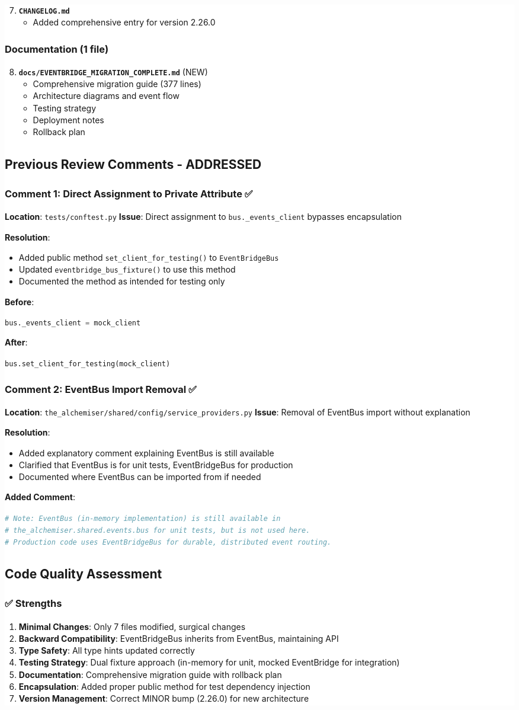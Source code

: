 7. **`CHANGELOG.md`**
   - Added comprehensive entry for version 2.26.0

### Documentation (1 file)
8. **`docs/EVENTBRIDGE_MIGRATION_COMPLETE.md`** (NEW)
   - Comprehensive migration guide (377 lines)
   - Architecture diagrams and event flow
   - Testing strategy
   - Deployment notes
   - Rollback plan

## Previous Review Comments - ADDRESSED

### Comment 1: Direct Assignment to Private Attribute ✅
**Location**: `tests/conftest.py`
**Issue**: Direct assignment to `bus._events_client` bypasses encapsulation

**Resolution**:
- Added public method `set_client_for_testing()` to `EventBridgeBus`
- Updated `eventbridge_bus_fixture()` to use this method
- Documented the method as intended for testing only

**Before**:
```python
bus._events_client = mock_client
```

**After**:
```python
bus.set_client_for_testing(mock_client)
```

### Comment 2: EventBus Import Removal ✅
**Location**: `the_alchemiser/shared/config/service_providers.py`
**Issue**: Removal of EventBus import without explanation

**Resolution**:
- Added explanatory comment explaining EventBus is still available
- Clarified that EventBus is for unit tests, EventBridgeBus for production
- Documented where EventBus can be imported from if needed

**Added Comment**:
```python
# Note: EventBus (in-memory implementation) is still available in
# the_alchemiser.shared.events.bus for unit tests, but is not used here.
# Production code uses EventBridgeBus for durable, distributed event routing.
```

## Code Quality Assessment

### ✅ Strengths

1. **Minimal Changes**: Only 7 files modified, surgical changes
2. **Backward Compatibility**: EventBridgeBus inherits from EventBus, maintaining API
3. **Type Safety**: All type hints updated correctly
4. **Testing Strategy**: Dual fixture approach (in-memory for unit, mocked EventBridge for integration)
5. **Documentation**: Comprehensive migration guide with rollback plan
6. **Encapsulation**: Added proper public method for test dependency injection
7. **Version Management**: Correct MINOR bump (2.26.0) for new architecture
